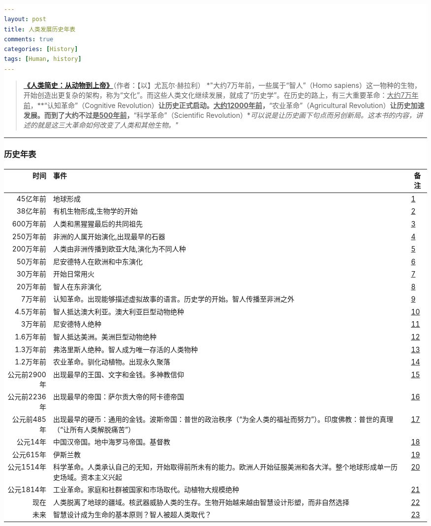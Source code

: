 ```yaml
---
layout: post
title: 人类发展历史年表
comments: true
categories: [History]
tags: [Human, history]
---
```



> **[《人类简史：从动物到上帝》](https://book.douban.com/subject/25985021/)**（作者：【以】尤瓦尔·赫拉利） *"大约7万年前，一些属于“智人”（Homo sapiens）这一物种的生物，开始创造出更复杂的架构，称为“文化”。而这些人类文化继续发展，就成了“历史学”。在历史的路上，有三大重要革命：<u>大约7万年前</u>，**“认知革命”（Cognitive Revolution）**让历史正式启动。<u>大约12000年前</u>，**“农业革命”（Agricultural Revolution）**让历史加速发展。而到了大约不过是<u>500年前</u>，**“科学革命”（Scientific Revolution）**可以说是让历史画下句点而另创新局。这本书的内容，讲述的就是这三大革命如何改变了人类和其他生物。"*

---

### 历史年表

|时间|事件|备注|
|----:|:--------------|-----------|
|45亿年前|地球形成|[1](#1)| 
|38亿年前|有机生物形成,生物学的开始|[2](#2)| 
|600万年前|人类和黑猩猩最后的共同祖先|[3](#13)| 
|250万年前|非洲的人属开始演化,出现最早的石器|[4](#4)| 
|200万年前|人类由非洲传播到欧亚大陆,演化为不同人种|[5](#5)| 
|50万年前|尼安德特人在欧洲和中东演化|[6](#6)| 
|30万年前|开始日常用火|[7](#7)| 
|20万年前|智人在东非演化|[8](#8)| 
|7万年前|认知革命。出现能够描述虚拟故事的语言。历史学的开始。智人传播至非洲之外|[9](#9)| 
|4.5万年前|智人抵达澳大利亚。澳大利亚巨型动物绝种|[10](#10)| 
|3万年前|尼安德特人绝种|[11](#11)| 
|1.6万年前|智人抵达美洲。美洲巨型动物绝种|[12](#12)| 
|1.3万年前|弗洛里斯人绝种。智人成为唯一存活的人类物种|[13](#13)| 
|1.2万年前|农业革命。驯化动植物。出现永久聚落|[14](#14)| 
|公元前2900年|出现最早的王国、文字和金钱。多神教信仰|[15](#15)| 
|公元前2236年|出现最早的帝国：萨尔贡大帝的阿卡德帝国|[16](#16)| 
|公元前485年|出现最早的硬币：通用的金钱。波斯帝国：普世的政治秩序（“为全人类的福祉而努力”）。印度佛教：普世的真理（“让所有人类解脱痛苦”）|[17](#17)| 
|公元14年|中国汉帝国。地中海罗马帝国。基督教|[18](#18)| 
|公元615年|伊斯兰教|[19](#19)| 
|公元1514年|科学革命。人类承认自己的无知，开始取得前所未有的能力。欧洲人开始征服美洲和各大洋。整个地球形成单一历史场域。资本主义兴起|[20](#20)| 
|公元1814年|工业革命。家庭和社群被国家和市场取代。动植物大规模绝种|[21](#21)| 
|现在|人类脱离了地球的疆域。核武器威胁人类的生存。生物开始越来越由智慧设计形塑，而非自然选择|[22](#22)| 
|未来|智慧设计成为生命的基本原则？智人被超人类取代？|[23](#23)| 
